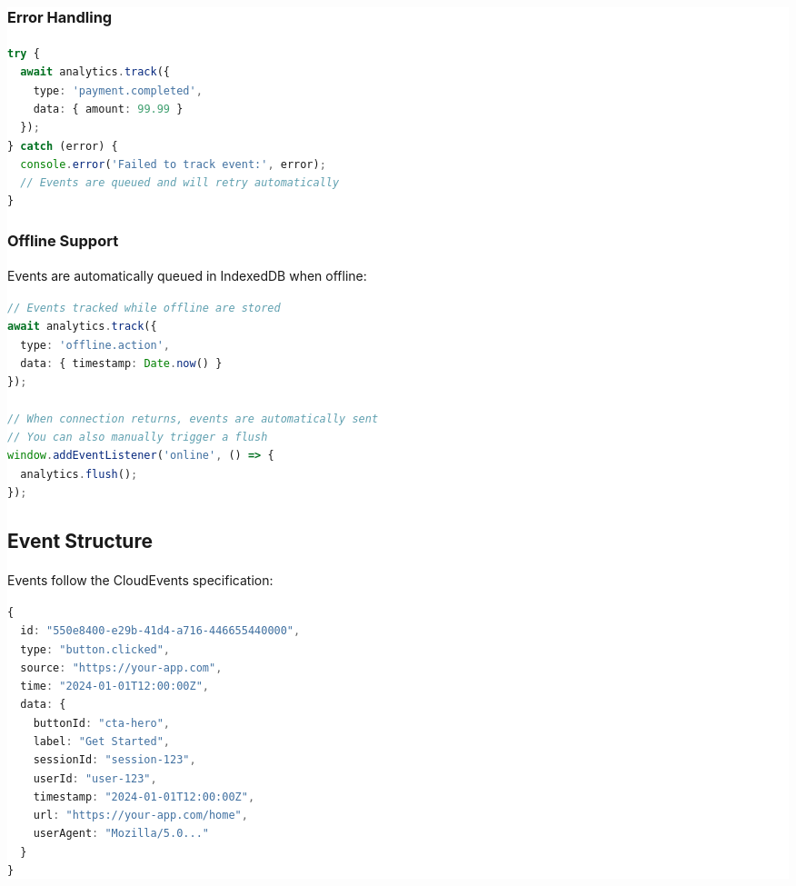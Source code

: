 ### Error Handling

```typescript
try {
  await analytics.track({
    type: 'payment.completed',
    data: { amount: 99.99 }
  });
} catch (error) {
  console.error('Failed to track event:', error);
  // Events are queued and will retry automatically
}
```

### Offline Support

Events are automatically queued in IndexedDB when offline:

```typescript
// Events tracked while offline are stored
await analytics.track({
  type: 'offline.action',
  data: { timestamp: Date.now() }
});

// When connection returns, events are automatically sent
// You can also manually trigger a flush
window.addEventListener('online', () => {
  analytics.flush();
});
```

## Event Structure

Events follow the CloudEvents specification:

```typescript
{
  id: "550e8400-e29b-41d4-a716-446655440000",
  type: "button.clicked",
  source: "https://your-app.com",
  time: "2024-01-01T12:00:00Z",
  data: {
    buttonId: "cta-hero",
    label: "Get Started",
    sessionId: "session-123",
    userId: "user-123",
    timestamp: "2024-01-01T12:00:00Z",
    url: "https://your-app.com/home",
    userAgent: "Mozilla/5.0..."
  }
}
```
